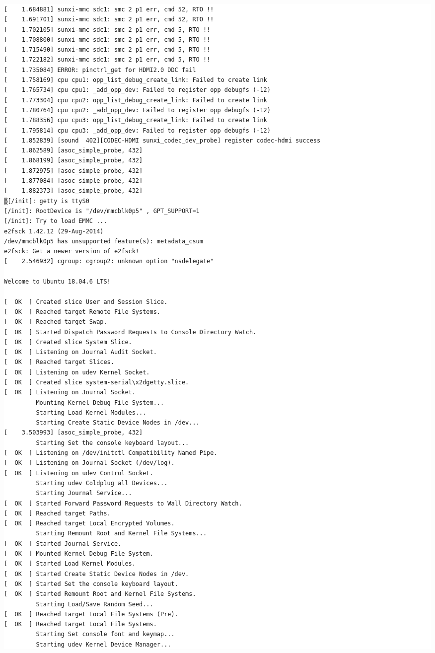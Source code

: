     [    1.684881] sunxi-mmc sdc1: smc 2 p1 err, cmd 52, RTO !!
    [    1.691701] sunxi-mmc sdc1: smc 2 p1 err, cmd 52, RTO !!
    [    1.702105] sunxi-mmc sdc1: smc 2 p1 err, cmd 5, RTO !!
    [    1.708800] sunxi-mmc sdc1: smc 2 p1 err, cmd 5, RTO !!
    [    1.715490] sunxi-mmc sdc1: smc 2 p1 err, cmd 5, RTO !!
    [    1.722182] sunxi-mmc sdc1: smc 2 p1 err, cmd 5, RTO !!
    [    1.735084] ERROR: pinctrl_get for HDMI2.0 DDC fail
    [    1.758169] cpu cpu1: opp_list_debug_create_link: Failed to create link
    [    1.765734] cpu cpu1: _add_opp_dev: Failed to register opp debugfs (-12)
    [    1.773304] cpu cpu2: opp_list_debug_create_link: Failed to create link
    [    1.780764] cpu cpu2: _add_opp_dev: Failed to register opp debugfs (-12)
    [    1.788356] cpu cpu3: opp_list_debug_create_link: Failed to create link
    [    1.795814] cpu cpu3: _add_opp_dev: Failed to register opp debugfs (-12)
    [    1.852839] [sound  402][CODEC-HDMI sunxi_codec_dev_probe] register codec-hdmi success
    [    1.862589] [asoc_simple_probe, 432]
    [    1.868199] [asoc_simple_probe, 432]
    [    1.872975] [asoc_simple_probe, 432]
    [    1.877084] [asoc_simple_probe, 432]
    [    1.882373] [asoc_simple_probe, 432]
    ▒[/init]: getty is ttyS0
    [/init]: RootDevice is "/dev/mmcblk0p5" , GPT_SUPPORT=1
    [/init]: Try to load EMMC ...
    e2fsck 1.42.12 (29-Aug-2014)
    /dev/mmcblk0p5 has unsupported feature(s): metadata_csum
    e2fsck: Get a newer version of e2fsck!
    [    2.546932] cgroup: cgroup2: unknown option "nsdelegate"
    
    Welcome to Ubuntu 18.04.6 LTS!
    
    [  OK  ] Created slice User and Session Slice.
    [  OK  ] Reached target Remote File Systems.
    [  OK  ] Reached target Swap.
    [  OK  ] Started Dispatch Password Requests to Console Directory Watch.
    [  OK  ] Created slice System Slice.
    [  OK  ] Listening on Journal Audit Socket.
    [  OK  ] Reached target Slices.
    [  OK  ] Listening on udev Kernel Socket.
    [  OK  ] Created slice system-serial\x2dgetty.slice.
    [  OK  ] Listening on Journal Socket.
             Mounting Kernel Debug File System...
             Starting Load Kernel Modules...
             Starting Create Static Device Nodes in /dev...
    [    3.503993] [asoc_simple_probe, 432]
             Starting Set the console keyboard layout...
    [  OK  ] Listening on /dev/initctl Compatibility Named Pipe.
    [  OK  ] Listening on Journal Socket (/dev/log).
    [  OK  ] Listening on udev Control Socket.
             Starting udev Coldplug all Devices...
             Starting Journal Service...
    [  OK  ] Started Forward Password Requests to Wall Directory Watch.
    [  OK  ] Reached target Paths.
    [  OK  ] Reached target Local Encrypted Volumes.
             Starting Remount Root and Kernel File Systems...
    [  OK  ] Started Journal Service.
    [  OK  ] Mounted Kernel Debug File System.
    [  OK  ] Started Load Kernel Modules.
    [  OK  ] Started Create Static Device Nodes in /dev.
    [  OK  ] Started Set the console keyboard layout.
    [  OK  ] Started Remount Root and Kernel File Systems.
             Starting Load/Save Random Seed...
    [  OK  ] Reached target Local File Systems (Pre).
    [  OK  ] Reached target Local File Systems.
             Starting Set console font and keymap...
             Starting udev Kernel Device Manager...
